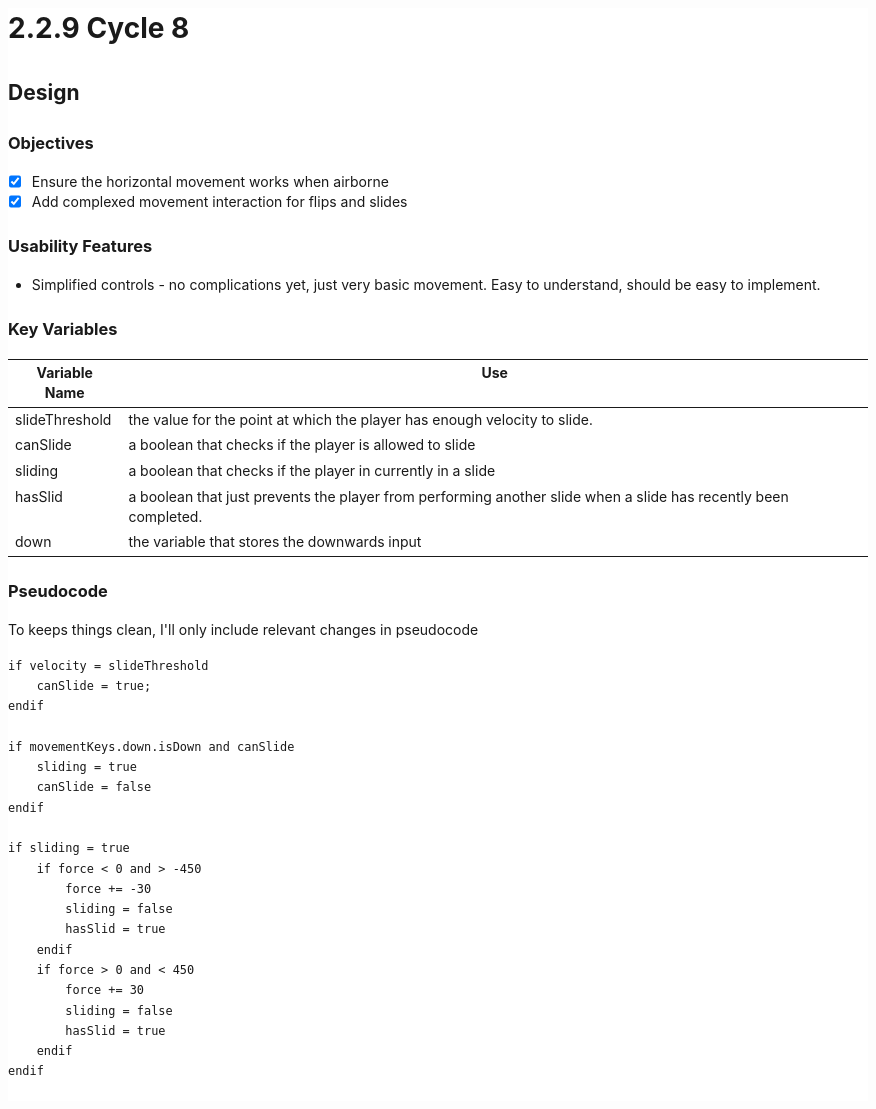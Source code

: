 # 2.2.9 Cycle 8

## Design

### Objectives

* [x] Ensure the horizontal movement works when airborne
* [x] Add complexed movement interaction for flips and slides

### Usability Features

* Simplified controls - no complications yet, just very basic movement. Easy to understand, should be easy to implement.

### Key Variables

| Variable Name  | Use                                                                                                             |
| -------------- | --------------------------------------------------------------------------------------------------------------- |
| slideThreshold | the value for the point at which the player has enough velocity to slide.                                       |
| canSlide       | a boolean that checks if the player is allowed to slide                                                         |
| sliding        | a boolean that checks if the player in currently in a slide                                                     |
| hasSlid        | a boolean that just prevents the player from performing another slide when a slide has recently been completed. |
| down           | the variable that stores the downwards input                                                                    |

### Pseudocode

To keeps things clean, I'll only include relevant changes in pseudocode

```
if velocity = slideThreshold
    canSlide = true;
endif

if movementKeys.down.isDown and canSlide
    sliding = true
    canSlide = false
endif

if sliding = true
    if force < 0 and > -450
        force += -30
        sliding = false
        hasSlid = true
    endif
    if force > 0 and < 450
        force += 30
        sliding = false
        hasSlid = true
    endif
endif


```
